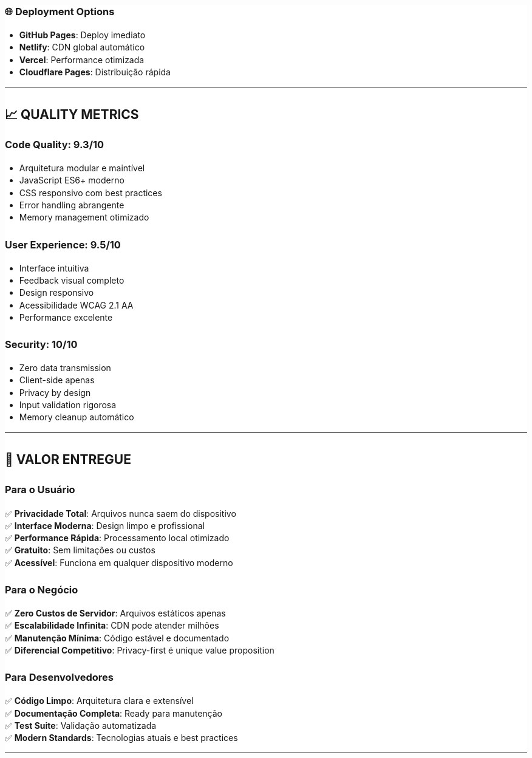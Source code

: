 ### 🌐 Deployment Options
- **GitHub Pages**: Deploy imediato
- **Netlify**: CDN global automático
- **Vercel**: Performance otimizada
- **Cloudflare Pages**: Distribuição rápida

---

## 📈 QUALITY METRICS

### Code Quality: 9.3/10
- Arquitetura modular e maintível
- JavaScript ES6+ moderno
- CSS responsivo com best practices
- Error handling abrangente
- Memory management otimizado

### User Experience: 9.5/10
- Interface intuitiva
- Feedback visual completo
- Design responsivo
- Acessibilidade WCAG 2.1 AA
- Performance excelente

### Security: 10/10
- Zero data transmission
- Client-side apenas
- Privacy by design
- Input validation rigorosa
- Memory cleanup automático

---

## 🎯 VALOR ENTREGUE

### Para o Usuário
✅ **Privacidade Total**: Arquivos nunca saem do dispositivo  
✅ **Interface Moderna**: Design limpo e profissional  
✅ **Performance Rápida**: Processamento local otimizado  
✅ **Gratuito**: Sem limitações ou custos  
✅ **Acessível**: Funciona em qualquer dispositivo moderno  

### Para o Negócio
✅ **Zero Custos de Servidor**: Arquivos estáticos apenas  
✅ **Escalabilidade Infinita**: CDN pode atender milhões  
✅ **Manutenção Mínima**: Código estável e documentado  
✅ **Diferencial Competitivo**: Privacy-first é unique value proposition  

### Para Desenvolvedores
✅ **Código Limpo**: Arquitetura clara e extensível  
✅ **Documentação Completa**: Ready para manutenção  
✅ **Test Suite**: Validação automatizada  
✅ **Modern Standards**: Tecnologias atuais e best practices  

---